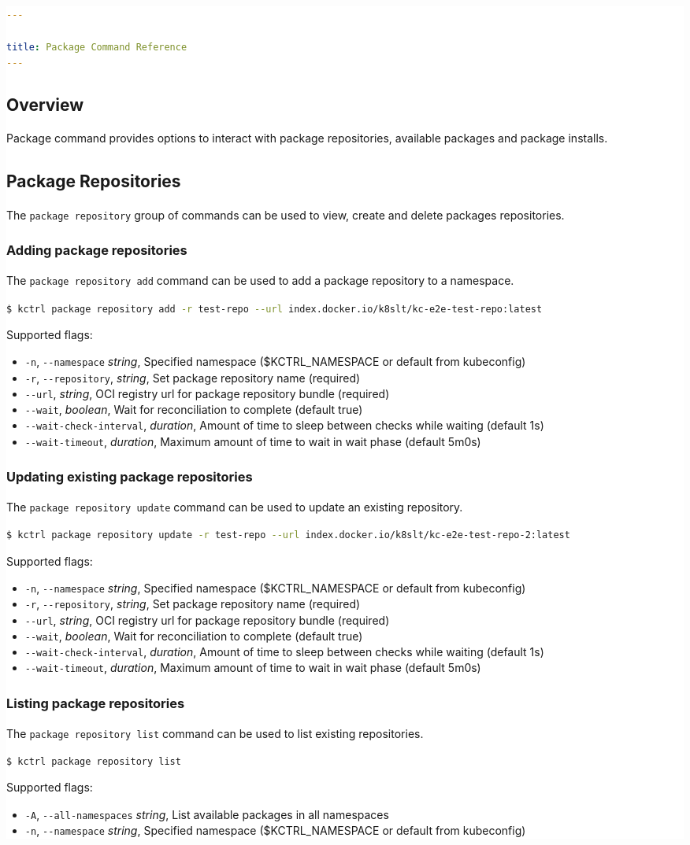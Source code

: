 ```yaml
---

title: Package Command Reference
---
```


## Overview
Package command provides options to interact with package repositories, available packages and package installs.

## Package Repositories
The `package repository` group of commands can be used to view, create and delete packages repositories.

### Adding package repositories
The `package repository add` command can be used to add a package repository to a namespace.
```bash
$ kctrl package repository add -r test-repo --url index.docker.io/k8slt/kc-e2e-test-repo:latest
```
Supported flags:
- `-n`, `--namespace` _string_, Specified namespace ($KCTRL_NAMESPACE or default from kubeconfig)
- `-r`, `--repository`, _string_, Set package repository name (required)
- `--url`, _string_, OCI registry url for package repository bundle (required)
- `--wait`, _boolean_, Wait for reconciliation to complete (default true)
- `--wait-check-interval`, _duration_, Amount of time to sleep between checks while waiting (default 1s)
- `--wait-timeout`, _duration_, Maximum amount of time to wait in wait phase (default 5m0s)

### Updating existing package repositories
The `package repository update` command can be used to update an existing repository.
```bash
$ kctrl package repository update -r test-repo --url index.docker.io/k8slt/kc-e2e-test-repo-2:latest
```
Supported flags:
- `-n`, `--namespace` _string_, Specified namespace ($KCTRL_NAMESPACE or default from kubeconfig)
- `-r`, `--repository`, _string_, Set package repository name (required)
- `--url`, _string_, OCI registry url for package repository bundle (required)
- `--wait`, _boolean_, Wait for reconciliation to complete (default true)
- `--wait-check-interval`, _duration_, Amount of time to sleep between checks while waiting (default 1s)
- `--wait-timeout`, _duration_, Maximum amount of time to wait in wait phase (default 5m0s)

### Listing package repositories
The `package repository list` command can be used to list existing repositories.
```bash
$ kctrl package repository list
```
Supported flags:
- `-A`, `--all-namespaces` _string_, List available packages in all namespaces
- `-n`, `--namespace` _string_, Specified namespace ($KCTRL_NAMESPACE or default from kubeconfig)
